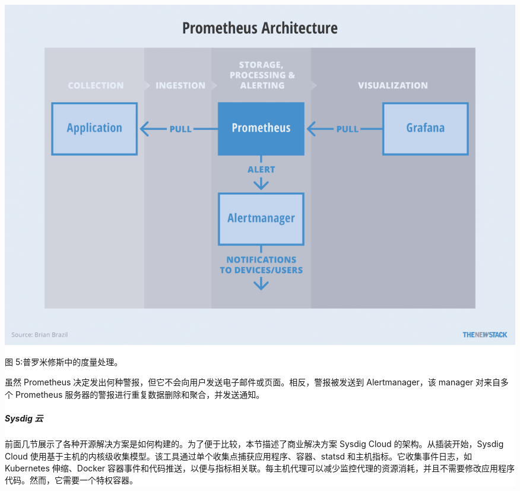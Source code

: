 ![](img/a9dba1e8bf3e4d07f60631535539dca7.png)

图 5:普罗米修斯中的度量处理。

虽然 Prometheus 决定发出何种警报，但它不会向用户发送电子邮件或页面。相反，警报被发送到 Alertmanager，该 manager 对来自多个 Prometheus 服务器的警报进行重复数据删除和聚合，并发送通知。

##### Sysdig 云

前面几节展示了各种开源解决方案是如何构建的。为了便于比较，本节描述了商业解决方案 Sysdig Cloud 的架构。从插装开始，Sysdig Cloud 使用基于主机的内核级收集模型。该工具通过单个收集点捕获应用程序、容器、statsd 和主机指标。它收集事件日志，如 Kubernetes 伸缩、Docker 容器事件和代码推送，以便与指标相关联。每主机代理可以减少监控代理的资源消耗，并且不需要修改应用程序代码。然而，它需要一个特权容器。

